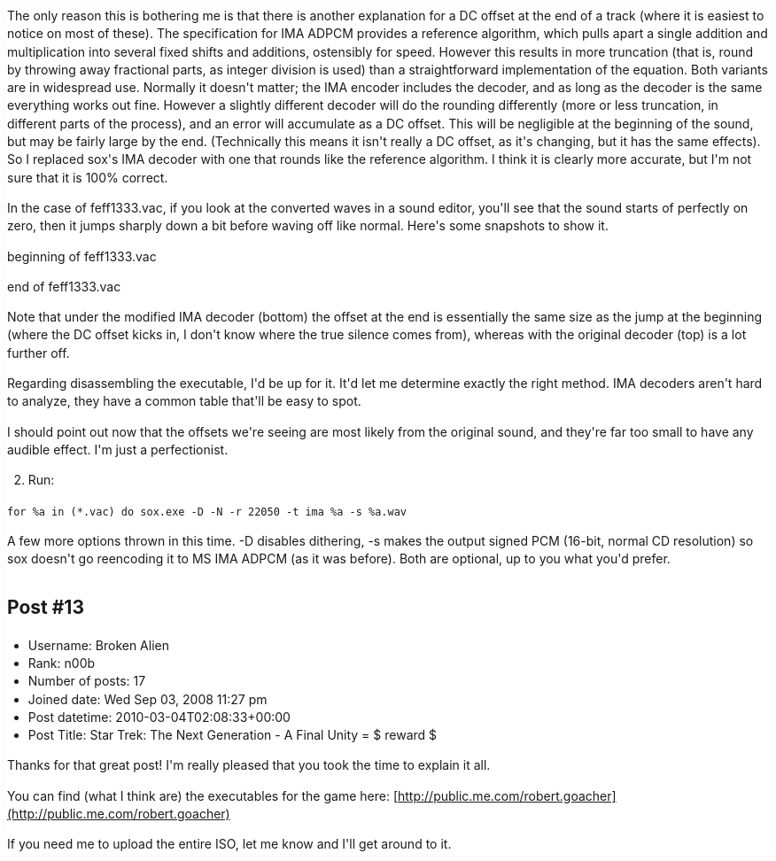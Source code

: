 The only reason this is bothering me is that there is another explanation for a DC offset at the end of a track (where it is easiest to notice on most of these).  The specification for IMA ADPCM provides a reference algorithm, which pulls apart a single addition and multiplication into several fixed shifts and additions, ostensibly for speed.  However this results in more truncation (that is, round by throwing away fractional parts, as integer division is used) than a straightforward implementation of the equation.  Both variants are in widespread use.  Normally it doesn't matter; the IMA encoder includes the decoder, and as long as the decoder is the same everything works out fine.  However a slightly different decoder will do the rounding differently (more or less truncation, in different parts of the process), and an error will accumulate as a DC offset.  This will be negligible at the beginning of the sound, but may be fairly large by the end.  (Technically this means it isn't really a DC offset, as it's changing, but it has the same effects).  So I replaced sox's IMA decoder with one that rounds like the reference algorithm.  I think it is clearly more accurate, but I'm not sure that it is 100% correct.

In the case of feff1333.vac, if you look at the converted waves in a sound editor, you'll see that the sound starts of perfectly on zero, then it jumps sharply down a bit before waving off like normal.  Here's some snapshots to show it.

beginning of feff1333.vac

end of feff1333.vac


Note that under the modified IMA decoder (bottom) the offset at the end is essentially the same size as the jump at the beginning (where the DC offset kicks in, I don't know where the true silence comes from), whereas with the original decoder (top) is a lot further off.

Regarding disassembling the executable, I'd be up for it.  It'd let me determine exactly the right method.  IMA decoders aren't hard to analyze, they have a common table that'll be easy to spot.

I should point out now that the offsets we're seeing are most likely from the original sound, and they're far too small to have any audible effect.  I'm just a perfectionist.

2) Run:

```
for %a in (*.vac) do sox.exe -D -N -r 22050 -t ima %a -s %a.wav
```
A few more options thrown in this time.  -D disables dithering, -s makes the output signed PCM (16-bit, normal CD resolution) so sox doesn't go reencoding it to MS IMA ADPCM (as it was before).  Both are optional, up to you what you'd prefer.
## Post #13
- Username: Broken Alien
- Rank: n00b
- Number of posts: 17
- Joined date: Wed Sep 03, 2008 11:27 pm
- Post datetime: 2010-03-04T02:08:33+00:00
- Post Title: Star Trek: The Next Generation - A Final Unity = $ reward $

Thanks for that great post! I'm really pleased that you took the time to explain it all.

You can find (what I think are) the executables for the game here: [http://public.me.com/robert.goacher](http://public.me.com/robert.goacher) 

If you need me to upload the entire ISO, let me know and I'll get around to it.
